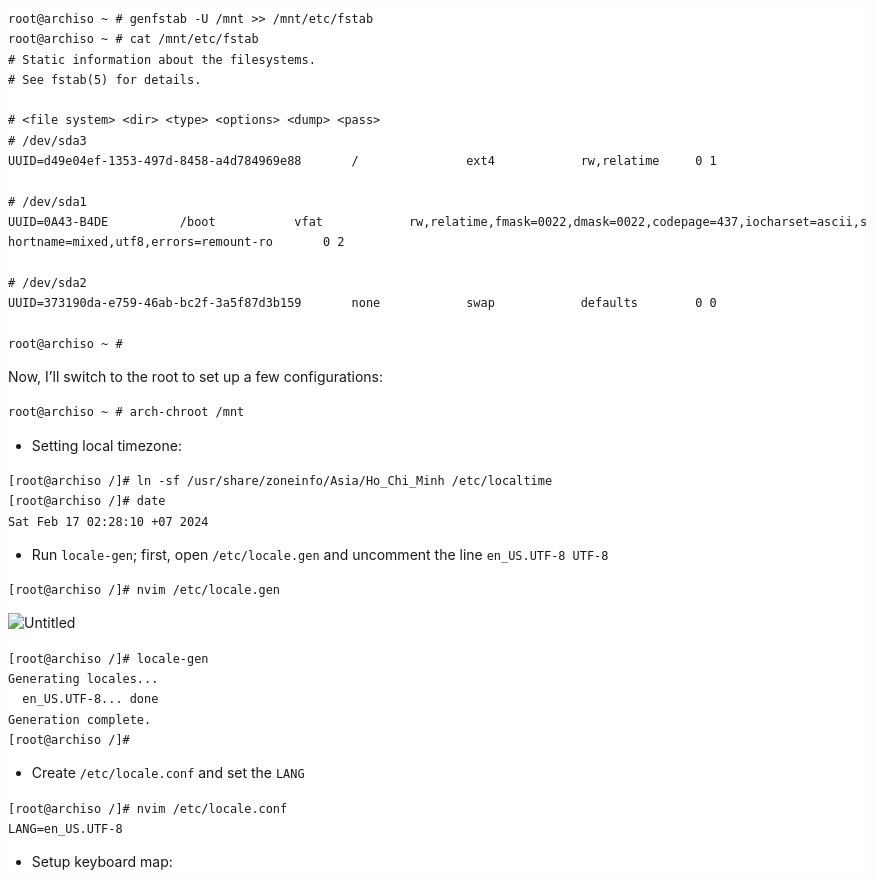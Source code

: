 ```flow
root@archiso ~ # genfstab -U /mnt >> /mnt/etc/fstab
root@archiso ~ # cat /mnt/etc/fstab
# Static information about the filesystems.
# See fstab(5) for details.

# <file system> <dir> <type> <options> <dump> <pass>
# /dev/sda3
UUID=d49e04ef-1353-497d-8458-a4d784969e88       /               ext4            rw,relatime     0 1

# /dev/sda1
UUID=0A43-B4DE          /boot           vfat            rw,relatime,fmask=0022,dmask=0022,codepage=437,iocharset=ascii,shortname=mixed,utf8,errors=remount-ro       0 2

# /dev/sda2
UUID=373190da-e759-46ab-bc2f-3a5f87d3b159       none            swap            defaults        0 0

root@archiso ~ #
```

Now, I’ll switch to the root to set up a few configurations:

```flow
root@archiso ~ # arch-chroot /mnt
```

- Setting local timezone:

```flow
[root@archiso /]# ln -sf /usr/share/zoneinfo/Asia/Ho_Chi_Minh /etc/localtime
[root@archiso /]# date
Sat Feb 17 02:28:10 +07 2024
```

- Run `locale-gen`; first, open `/etc/locale.gen` and uncomment the line `en_US.UTF-8 UTF-8`

```flow
[root@archiso /]# nvim /etc/locale.gen
```

![Untitled](/posts/arch-install/img/Untitled_17.png)

```flow
[root@archiso /]# locale-gen
Generating locales...
  en_US.UTF-8... done
Generation complete.
[root@archiso /]#
```

- Create `/etc/locale.conf` and set the `LANG`

```flow
[root@archiso /]# nvim /etc/locale.conf
LANG=en_US.UTF-8
```

- Setup keyboard map:
